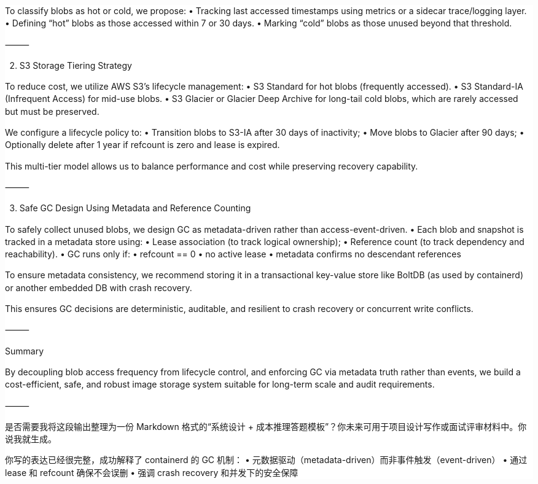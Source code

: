To classify blobs as hot or cold, we propose:
	•	Tracking last accessed timestamps using metrics or a sidecar trace/logging layer.
	•	Defining “hot” blobs as those accessed within 7 or 30 days.
	•	Marking “cold” blobs as those unused beyond that threshold.

⸻

2. S3 Storage Tiering Strategy

To reduce cost, we utilize AWS S3’s lifecycle management:
	•	S3 Standard for hot blobs (frequently accessed).
	•	S3 Standard-IA (Infrequent Access) for mid-use blobs.
	•	S3 Glacier or Glacier Deep Archive for long-tail cold blobs, which are rarely accessed but must be preserved.

We configure a lifecycle policy to:
	•	Transition blobs to S3-IA after 30 days of inactivity;
	•	Move blobs to Glacier after 90 days;
	•	Optionally delete after 1 year if refcount is zero and lease is expired.

This multi-tier model allows us to balance performance and cost while preserving recovery capability.

⸻

3. Safe GC Design Using Metadata and Reference Counting

To safely collect unused blobs, we design GC as metadata-driven rather than access-event-driven.
	•	Each blob and snapshot is tracked in a metadata store using:
	•	Lease association (to track logical ownership);
	•	Reference count (to track dependency and reachability).
	•	GC runs only if:
	•	refcount == 0
	•	no active lease
	•	metadata confirms no descendant references

To ensure metadata consistency, we recommend storing it in a transactional key-value store like BoltDB (as used by containerd) or another embedded DB with crash recovery.

This ensures GC decisions are deterministic, auditable, and resilient to crash recovery or concurrent write conflicts.

⸻

Summary

By decoupling blob access frequency from lifecycle control, and enforcing GC via metadata truth rather than events, we build a cost-efficient, safe, and robust image storage system suitable for long-term scale and audit requirements.

⸻

是否需要我将这段输出整理为一份 Markdown 格式的“系统设计 + 成本推理答题模板”？你未来可用于项目设计写作或面试评审材料中。你说我就生成。






你写的表达已经很完整，成功解释了 containerd 的 GC 机制：
	•	元数据驱动（metadata-driven）而非事件触发（event-driven）
	•	通过 lease 和 refcount 确保不会误删
	•	强调 crash recovery 和并发下的安全保障
